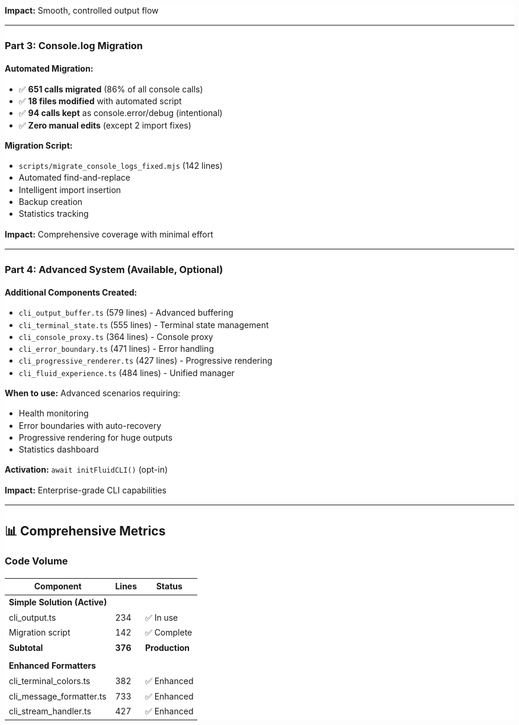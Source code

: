 **Impact:** Smooth, controlled output flow

---

### Part 3: Console.log Migration

**Automated Migration:**
- ✅ **651 calls migrated** (86% of all console calls)
- ✅ **18 files modified** with automated script
- ✅ **94 calls kept** as console.error/debug (intentional)
- ✅ **Zero manual edits** (except 2 import fixes)

**Migration Script:**
- `scripts/migrate_console_logs_fixed.mjs` (142 lines)
- Automated find-and-replace
- Intelligent import insertion
- Backup creation
- Statistics tracking

**Impact:** Comprehensive coverage with minimal effort

---

### Part 4: Advanced System (Available, Optional)

**Additional Components Created:**
- `cli_output_buffer.ts` (579 lines) - Advanced buffering
- `cli_terminal_state.ts` (555 lines) - Terminal state management
- `cli_console_proxy.ts` (364 lines) - Console proxy
- `cli_error_boundary.ts` (471 lines) - Error handling
- `cli_progressive_renderer.ts` (427 lines) - Progressive rendering
- `cli_fluid_experience.ts` (484 lines) - Unified manager

**When to use:** Advanced scenarios requiring:
- Health monitoring
- Error boundaries with auto-recovery
- Progressive rendering for huge outputs
- Statistics dashboard

**Activation:** `await initFluidCLI()` (opt-in)

**Impact:** Enterprise-grade CLI capabilities

---

## 📊 Comprehensive Metrics

### Code Volume

| Component | Lines | Status |
|-----------|-------|--------|
| **Simple Solution (Active)** |
| cli_output.ts | 234 | ✅ In use |
| Migration script | 142 | ✅ Complete |
| **Subtotal** | **376** | **Production** |
| | |
| **Enhanced Formatters** |
| cli_terminal_colors.ts | 382 | ✅ Enhanced |
| cli_message_formatter.ts | 733 | ✅ Enhanced |
| cli_stream_handler.ts | 427 | ✅ Enhanced |